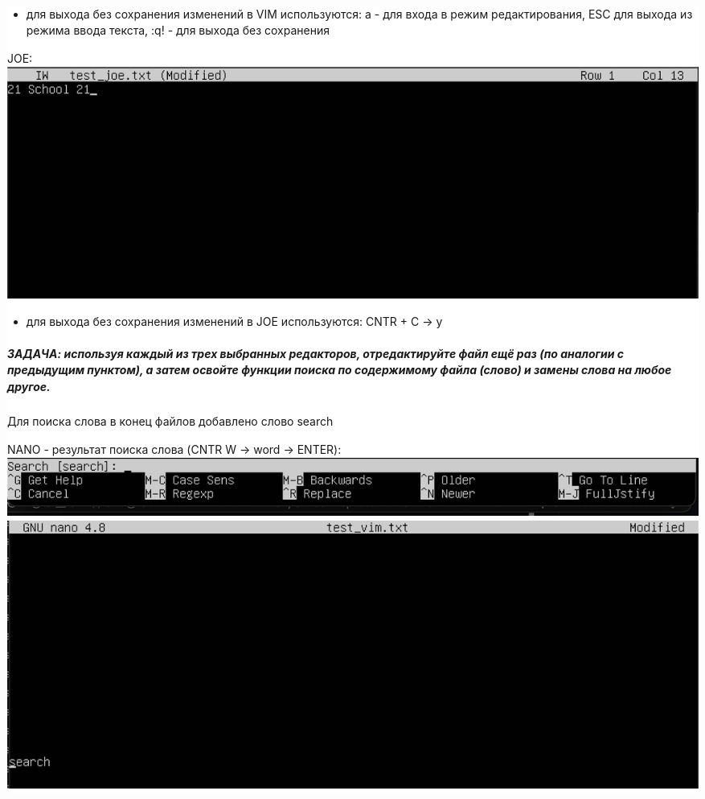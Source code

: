 - для выхода без сохранения изменений в VIM используются: a - для входа в режим редактирования, ESC для выхода из режима ввода текста, :q! - для выхода без сохранения

JOE:\
![JOE](./screenshots/task_7.6.png)

- для выхода без сохранения изменений в JOE используются: CNTR + C -> y

##### ЗАДАЧА: используя каждый из трех выбранных редакторов, отредактируйте файл ещё раз (по аналогии с предыдущим пунктом), а затем освойте функции поиска по содержимому файла (слово) и замены слова на любое другое.

Для поиска слова в конец файлов добавлено слово search

NANO - результат поиска слова (CNTR W -> word -> ENTER):\
![NANO](./screenshots/task_7.8.png)
![NANO](./screenshots/task_7.7.png)
